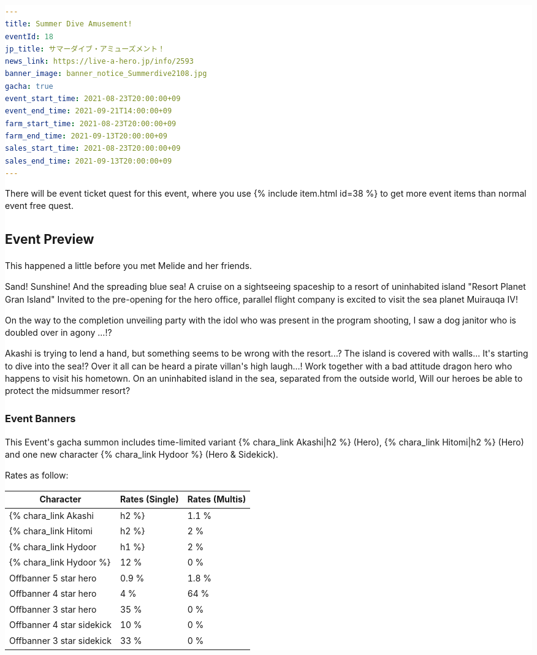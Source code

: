 ```yaml
---
title: Summer Dive Amusement!
eventId: 18
jp_title: サマーダイブ・アミューズメント！
news_link: https://live-a-hero.jp/info/2593
banner_image: banner_notice_Summerdive2108.jpg 
gacha: true
event_start_time: 2021-08-23T20:00:00+09
event_end_time: 2021-09-21T14:00:00+09
farm_start_time: 2021-08-23T20:00:00+09
farm_end_time: 2021-09-13T20:00:00+09
sales_start_time: 2021-08-23T20:00:00+09
sales_end_time: 2021-09-13T20:00:00+09
---
```


There will be event ticket quest for this event, where you use {% include item.html id=38 %} to get more event items than normal event free quest.

## Event Preview

This happened a little before you met Melide and her friends.

Sand!  Sunshine! And the spreading blue sea!
A cruise on a sightseeing spaceship to a resort of uninhabited island "Resort Planet Gran Island" 
Invited to the pre-opening for the hero office, parallel flight company is excited to visit the sea planet Muirauqa IV!

On the way to the completion unveiling party with the idol who was present in the program shooting, I saw a dog janitor who is doubled over in agony ...!?

Akashi is trying to lend a hand, but something seems to be wrong with the resort...?
The island is covered with walls... It's starting to dive into the sea!?
Over it all can be heard a pirate villan's high laugh...!
Work together with a bad attitude dragon hero who happens to visit his hometown.
On an uninhabited island in the sea, separated from the outside world,
Will our heroes be able to protect the midsummer resort?

### Event Banners

This Event's gacha summon includes time-limited variant {% chara_link Akashi|h2 %} (Hero), {% chara_link Hitomi|h2 %} (Hero) and one new character {% chara_link Hydoor %} (Hero & Sidekick).

Rates as follow:

| Character                                                | Rates (Single) | Rates (Multis) |
|----------------------------------------------------------|----------------|----------------|
| {% chara_link Akashi|h2 %}                               | 1.1 %            | 2.2 %            |
| {% chara_link Hitomi|h2 %}                              | 2 %              | 16 %             |
| {% chara_link Hydoor|h1 %}                                | 2 %              | 16 %             |
| {% chara_link Hydoor %}                                   | 12 %             | 0 %             |
| Offbanner 5 star hero                                    | 0.9 %            | 1.8 %            |
| Offbanner 4 star hero                                    | 4 %              | 64 %             |
| Offbanner 3 star hero                                    | 35 %             | 0 %              |
| Offbanner 4 star sidekick                                | 10 %              | 0 %              |
| Offbanner 3 star sidekick                                | 33 %             | 0 %              |
